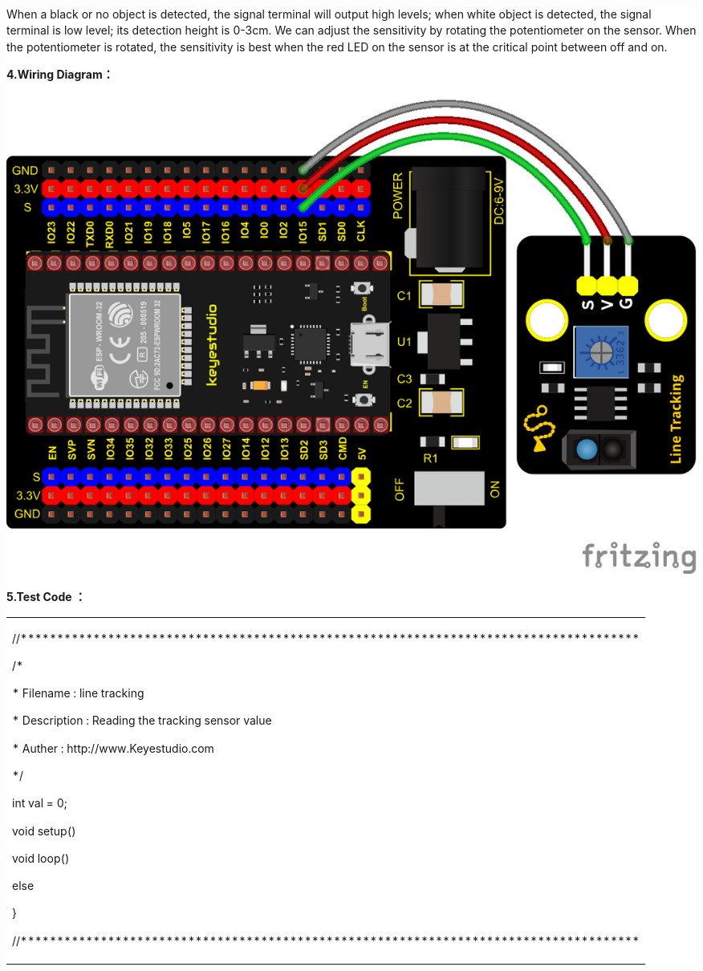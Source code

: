 When a black or no object is detected, the signal terminal will output
high levels; when white object is detected, the signal terminal is low
level; its detection height is 0-3cm. We can adjust the sensitivity by
rotating the potentiometer on the sensor. When the potentiometer is
rotated, the sensitivity is best when the red LED on the sensor is at
the critical point between off and on.


**4.Wiring Diagram：**

![](media/8bf3cd4119768830839818cb8b9cee54.png)

**5.Test Code ：**

<table>
<tbody>
<tr class="odd">
<td><p>//*************************************************************************************</p>
<p>/*</p>
<p>* Filename : line tracking</p>
<p>* Description : Reading the tracking sensor value</p>
<p>* Auther : http://www.Keyestudio.com</p>
<p>*/</p>
<p>int val = 0;</p>
<p>void setup() </p>
<p>void loop() </p>
<p>else </p>
<p>}</p>
<p>//*************************************************************************************</p></td>
</tr>
</tbody>
</table>
